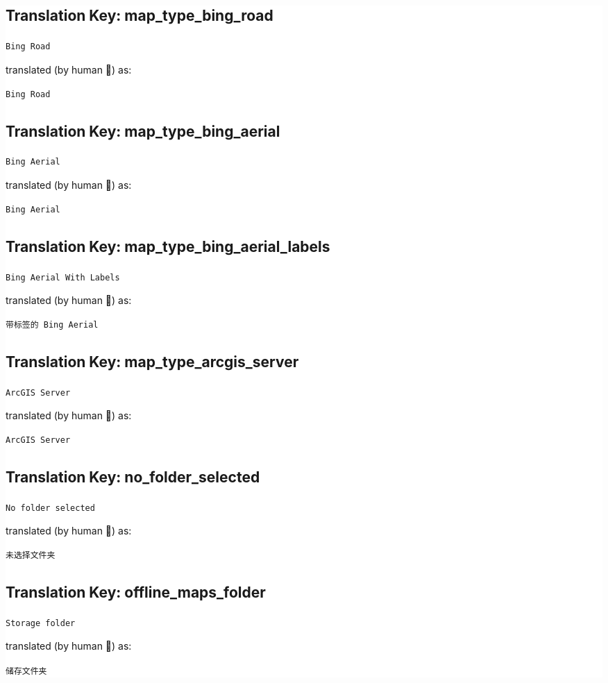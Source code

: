 
## Translation Key: map_type_bing_road
```
Bing Road
```
translated (by human 👀) as:
```
Bing Road
```


## Translation Key: map_type_bing_aerial
```
Bing Aerial
```
translated (by human 👀) as:
```
Bing Aerial
```


## Translation Key: map_type_bing_aerial_labels
```
Bing Aerial With Labels
```
translated (by human 👀) as:
```
带标签的 Bing Aerial
```


## Translation Key: map_type_arcgis_server
```
ArcGIS Server
```
translated (by human 👀) as:
```
ArcGIS Server
```


## Translation Key: no_folder_selected
```
No folder selected
```
translated (by human 👀) as:
```
未选择文件夹
```


## Translation Key: offline_maps_folder
```
Storage folder
```
translated (by human 👀) as:
```
储存文件夹
```
